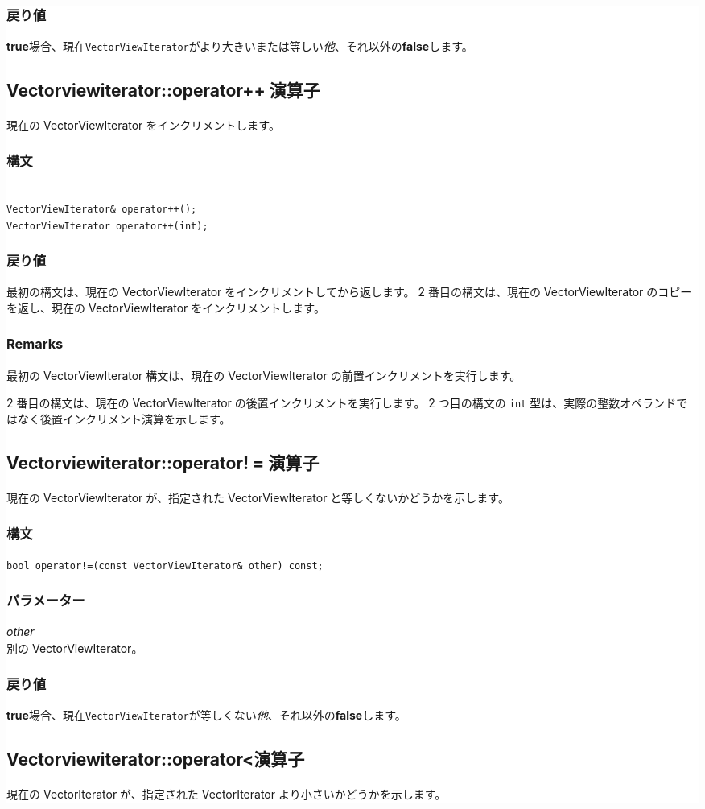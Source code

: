 ### <a name="return-value"></a>戻り値

**true**場合、現在`VectorViewIterator`がより大きいまたは等しい*他*、それ以外の**false**します。

## <a name="operator-increment"></a>  Vectorviewiterator::operator++ 演算子

現在の VectorViewIterator をインクリメントします。

### <a name="syntax"></a>構文

```

VectorViewIterator& operator++();
VectorViewIterator operator++(int);
```

### <a name="return-value"></a>戻り値

最初の構文は、現在の VectorViewIterator をインクリメントしてから返します。 2 番目の構文は、現在の VectorViewIterator のコピーを返し、現在の VectorViewIterator をインクリメントします。

### <a name="remarks"></a>Remarks

最初の VectorViewIterator 構文は、現在の VectorViewIterator の前置インクリメントを実行します。

2 番目の構文は、現在の VectorViewIterator の後置インクリメントを実行します。 2 つ目の構文の `int` 型は、実際の整数オペランドではなく後置インクリメント演算を示します。

## <a name="operator-inequality"></a>  Vectorviewiterator::operator! = 演算子

現在の VectorViewIterator が、指定された VectorViewIterator と等しくないかどうかを示します。

### <a name="syntax"></a>構文

```
bool operator!=(const VectorViewIterator& other) const;
```

### <a name="parameters"></a>パラメーター

*other*<br/>
別の VectorViewIterator。

### <a name="return-value"></a>戻り値

**true**場合、現在`VectorViewIterator`が等しくない*他*、それ以外の**false**します。

## <a name="operator-less-than"></a>  Vectorviewiterator::operator&lt;演算子

現在の VectorIterator が、指定された VectorIterator より小さいかどうかを示します。
